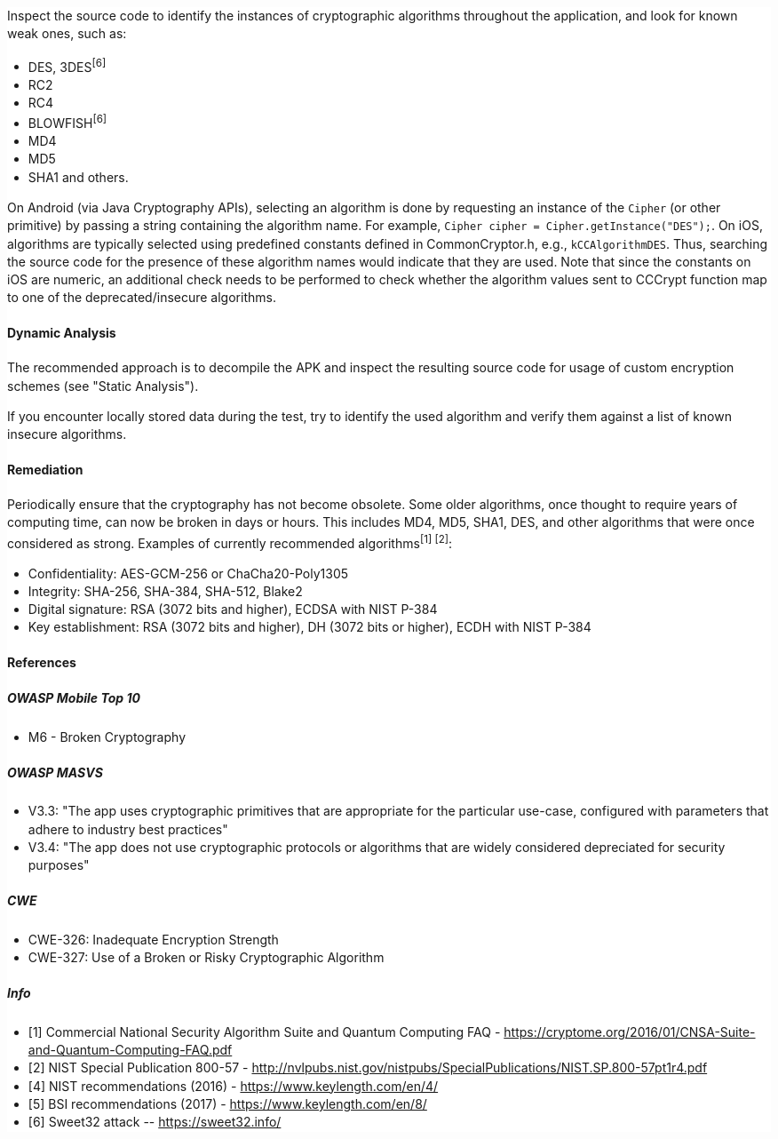 Inspect the source code to identify the instances of cryptographic algorithms throughout the application, and look for known weak ones, such as:

* DES, 3DES<sup>[6]</sup>
* RC2
* RC4
* BLOWFISH<sup>[6]</sup>
* MD4
* MD5
* SHA1 and others.

On Android (via Java Cryptography APIs), selecting an algorithm is done by requesting an instance of the `Cipher` (or other primitive) by passing a string containing the algorithm name. For example, `Cipher cipher = Cipher.getInstance("DES");`. On iOS, algorithms are typically selected using predefined constants defined in CommonCryptor.h, e.g., `kCCAlgorithmDES`. Thus, searching the source code for the presence of these algorithm names would indicate that they are used. Note that since the constants on iOS are numeric, an additional check needs to be performed to check whether the algorithm values sent to CCCrypt function map to one of the deprecated/insecure algorithms.

#### Dynamic Analysis

The recommended approach is to decompile the APK and inspect the resulting source code for usage of custom encryption schemes (see "Static Analysis").

If you encounter locally stored data during the test, try to identify the used algorithm and verify them against a list of known insecure algorithms.

#### Remediation

Periodically ensure that the cryptography has not become obsolete. Some older algorithms, once thought to require years of computing time, can now be broken in days or hours. This includes MD4, MD5, SHA1, DES, and other algorithms that were once considered as strong. Examples of currently recommended algorithms<sup>[1] [2]</sup>:

* Confidentiality: AES-GCM-256 or ChaCha20-Poly1305
* Integrity: SHA-256, SHA-384, SHA-512, Blake2
* Digital signature: RSA (3072 bits and higher), ECDSA with NIST P-384
* Key establishment: RSA (3072 bits and higher), DH (3072 bits or higher), ECDH with NIST P-384

#### References

##### OWASP Mobile Top 10
* M6 - Broken Cryptography

##### OWASP MASVS
- V3.3: "The app uses cryptographic primitives that are appropriate for the particular use-case, configured with parameters that adhere to industry best practices"
- V3.4: "The app does not use cryptographic protocols or algorithms that are widely considered depreciated for security purposes"

##### CWE
* CWE-326: Inadequate Encryption Strength
* CWE-327: Use of a Broken or Risky Cryptographic Algorithm

##### Info
- [1] Commercial National Security Algorithm Suite and Quantum Computing FAQ - https://cryptome.org/2016/01/CNSA-Suite-and-Quantum-Computing-FAQ.pdf
- [2] NIST Special Publication 800-57 - http://nvlpubs.nist.gov/nistpubs/SpecialPublications/NIST.SP.800-57pt1r4.pdf
- [4] NIST recommendations (2016) - https://www.keylength.com/en/4/
- [5] BSI recommendations (2017) - https://www.keylength.com/en/8/
- [6] Sweet32 attack -- https://sweet32.info/
